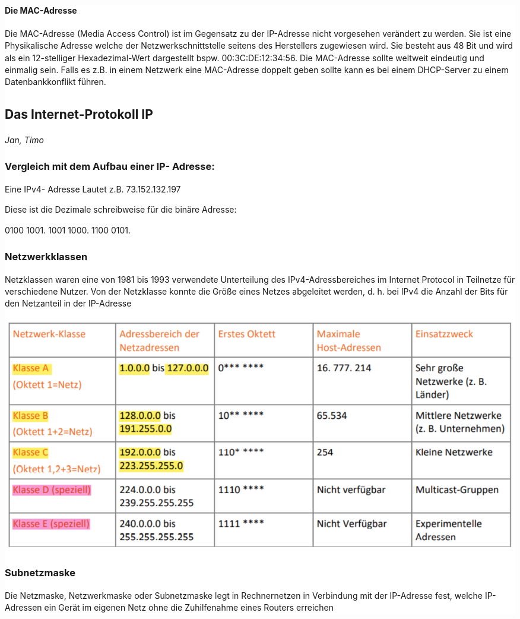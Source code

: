 #### Die MAC-Adresse

Die MAC-Adresse (Media Access Control) ist im Gegensatz zu der IP-Adresse nicht vorgesehen verändert zu werden. Sie ist eine Physikalische Adresse welche der Netzwerkschnittstelle seitens des Herstellers zugewiesen wird. Sie besteht aus 48 Bit und wird als ein 12-stelliger Hexadezimal-Wert dargestellt bspw. 00:3C:DE:12:34:56. Die MAC-Adresse sollte weltweit eindeutig und einmalig sein. Falls es z.B. in einem Netzwerk eine MAC-Adresse doppelt geben sollte kann es bei einem DHCP-Server zu einem Datenbankkonflikt führen.

## Das Internet-Protokoll IP

*Jan, Timo*

### Vergleich mit dem Aufbau einer IP- Adresse:

Eine IPv4- Adresse Lautet z.B. 73.152.132.197

Diese ist die Dezimale schreibweise für die binäre Adresse:

0100 1001. 1001 1000. 1100 0101.

### Netzwerkklassen

Netzklassen waren eine von 1981 bis 1993 verwendete Unterteilung des IPv4-Adressbereiches im Internet Protocol in Teilnetze für verschiedene Nutzer. Von der Netzklasse konnte die Größe eines Netzes abgeleitet werden, d. h. bei IPv4 die Anzahl der Bits für den Netzanteil in der IP-Adresse

![Tabelle.png](./_static/NWPD/4/Tabelle.png)

### Subnetzmaske

Die Netzmaske, Netzwerkmaske oder Subnetzmaske legt in Rechnernetzen in Verbindung mit der IP-Adresse fest, welche IP-Adressen ein Gerät im eigenen Netz ohne die Zuhilfenahme eines Routers erreichen
